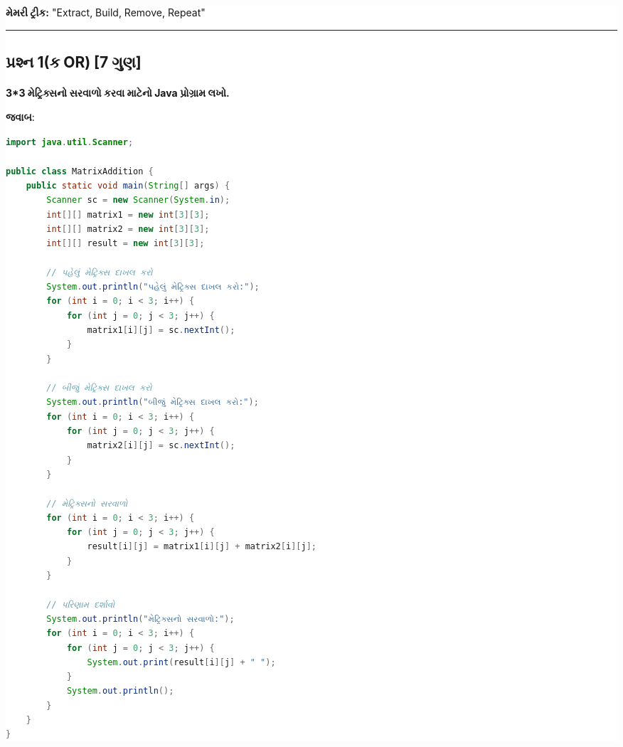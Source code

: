 **મેમરી ટ્રીક:** "Extract, Build, Remove, Repeat"

---

## પ્રશ્ન 1(ક OR) [7 ગુણ]

**3*3 મેટ્રિક્સનો સરવાળો કરવા માટેનો Java પ્રોગ્રામ લખો.**

**જવાબ**:

```java
import java.util.Scanner;

public class MatrixAddition {
    public static void main(String[] args) {
        Scanner sc = new Scanner(System.in);
        int[][] matrix1 = new int[3][3];
        int[][] matrix2 = new int[3][3];
        int[][] result = new int[3][3];
        
        // પહેલું મેટ્રિક્સ દાખલ કરો
        System.out.println("પહેલું મેટ્રિક્સ દાખલ કરો:");
        for (int i = 0; i < 3; i++) {
            for (int j = 0; j < 3; j++) {
                matrix1[i][j] = sc.nextInt();
            }
        }
        
        // બીજું મેટ્રિક્સ દાખલ કરો
        System.out.println("બીજું મેટ્રિક્સ દાખલ કરો:");
        for (int i = 0; i < 3; i++) {
            for (int j = 0; j < 3; j++) {
                matrix2[i][j] = sc.nextInt();
            }
        }
        
        // મેટ્રિક્સનો સરવાળો
        for (int i = 0; i < 3; i++) {
            for (int j = 0; j < 3; j++) {
                result[i][j] = matrix1[i][j] + matrix2[i][j];
            }
        }
        
        // પરિણામ દર્શાવો
        System.out.println("મેટ્રિક્સનો સરવાળો:");
        for (int i = 0; i < 3; i++) {
            for (int j = 0; j < 3; j++) {
                System.out.print(result[i][j] + " ");
            }
            System.out.println();
        }
    }
}
```
